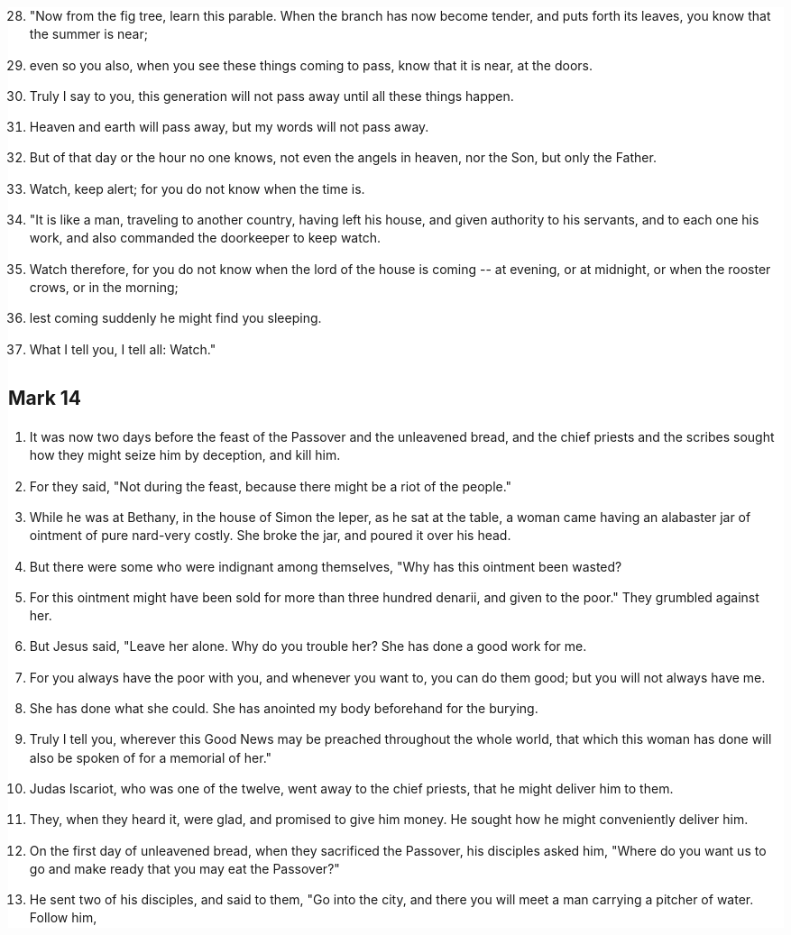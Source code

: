 28. "Now from the fig tree, learn this parable. When the branch has now become tender, and puts forth its leaves, you know that the summer is near;

29. even so you also, when you see these things coming to pass, know that it is near, at the doors.

30. Truly I say to you, this generation will not pass away until all these things happen.

31. Heaven and earth will pass away, but my words will not pass away.

32. But of that day or the hour no one knows, not even the angels in heaven, nor the Son, but only the Father.

33. Watch, keep alert; for you do not know when the time is.

34. "It is like a man, traveling to another country, having left his house, and given authority to his servants, and to each one his work, and also commanded the doorkeeper to keep watch.

35. Watch therefore, for you do not know when the lord of the house is coming -- at evening, or at midnight, or when the rooster crows, or in the morning;

36. lest coming suddenly he might find you sleeping.

37. What I tell you, I tell all: Watch."

## Mark 14

1. It was now two days before the feast of the Passover and the unleavened bread, and the chief priests and the scribes sought how they might seize him by deception, and kill him.

2. For they said, "Not during the feast, because there might be a riot of the people."

3. While he was at Bethany, in the house of Simon the leper, as he sat at the table, a woman came having an alabaster jar of ointment of pure nard-very costly. She broke the jar, and poured it over his head.

4. But there were some who were indignant among themselves, "Why has this ointment been wasted?

5. For this ointment might have been sold for more than three hundred denarii, and given to the poor." They grumbled against her.

6. But Jesus said, "Leave her alone. Why do you trouble her? She has done a good work for me.

7. For you always have the poor with you, and whenever you want to, you can do them good; but you will not always have me.

8. She has done what she could. She has anointed my body beforehand for the burying.

9. Truly I tell you, wherever this Good News may be preached throughout the whole world, that which this woman has done will also be spoken of for a memorial of her."

10. Judas Iscariot, who was one of the twelve, went away to the chief priests, that he might deliver him to them.

11. They, when they heard it, were glad, and promised to give him money. He sought how he might conveniently deliver him.

12. On the first day of unleavened bread, when they sacrificed the Passover, his disciples asked him, "Where do you want us to go and make ready that you may eat the Passover?"

13. He sent two of his disciples, and said to them, "Go into the city, and there you will meet a man carrying a pitcher of water. Follow him,

